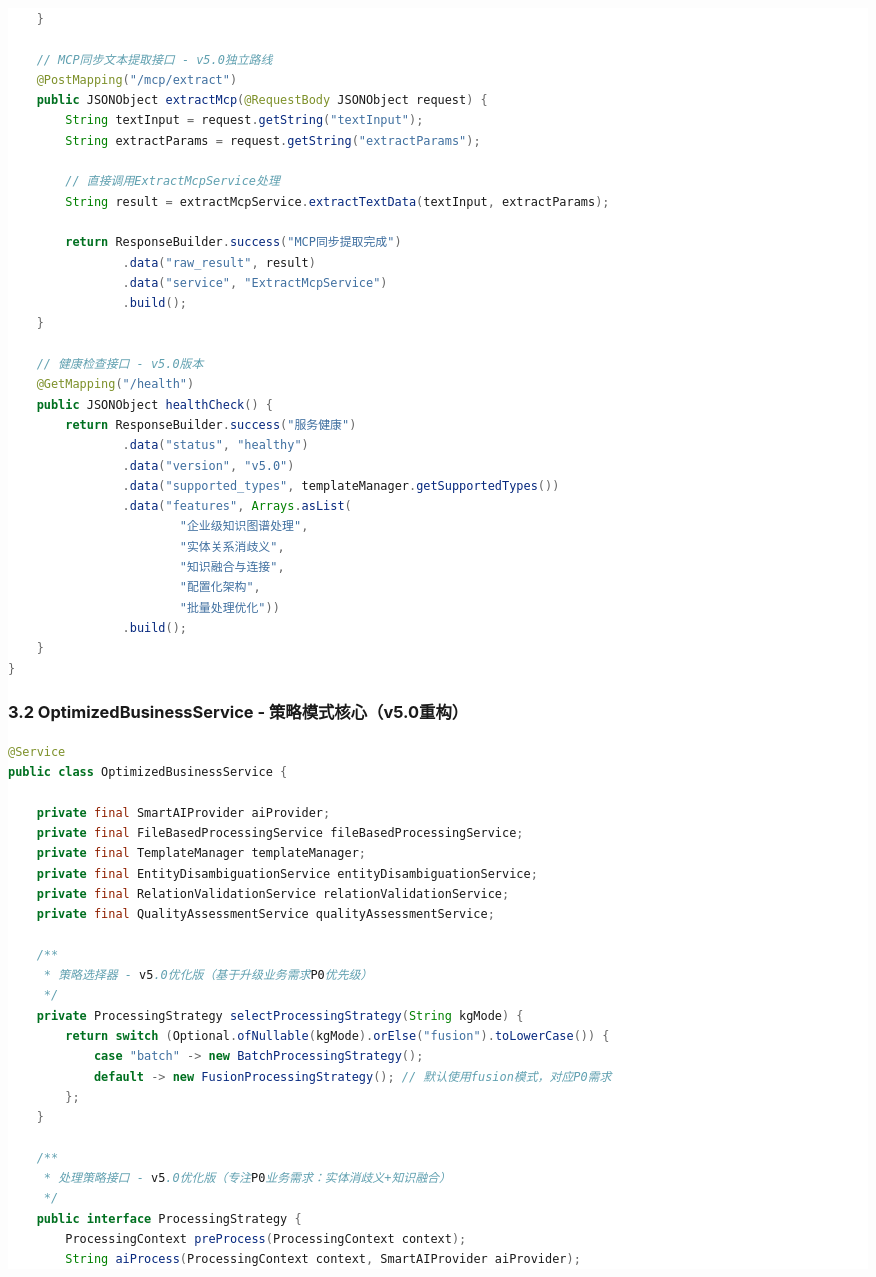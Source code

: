 ```java
    }
    
    // MCP同步文本提取接口 - v5.0独立路线
    @PostMapping("/mcp/extract")
    public JSONObject extractMcp(@RequestBody JSONObject request) {
        String textInput = request.getString("textInput");
        String extractParams = request.getString("extractParams");
        
        // 直接调用ExtractMcpService处理
        String result = extractMcpService.extractTextData(textInput, extractParams);
        
        return ResponseBuilder.success("MCP同步提取完成")
                .data("raw_result", result)
                .data("service", "ExtractMcpService")
                .build();
    }
    
    // 健康检查接口 - v5.0版本
    @GetMapping("/health")
    public JSONObject healthCheck() {
        return ResponseBuilder.success("服务健康")
                .data("status", "healthy")
                .data("version", "v5.0")
                .data("supported_types", templateManager.getSupportedTypes())
                .data("features", Arrays.asList(
                        "企业级知识图谱处理",
                        "实体关系消歧义",
                        "知识融合与连接",
                        "配置化架构",
                        "批量处理优化"))
                .build();
    }
}
```

### 3.2 OptimizedBusinessService - 策略模式核心（v5.0重构）
```java
@Service
public class OptimizedBusinessService {
    
    private final SmartAIProvider aiProvider;
    private final FileBasedProcessingService fileBasedProcessingService;
    private final TemplateManager templateManager;
    private final EntityDisambiguationService entityDisambiguationService;
    private final RelationValidationService relationValidationService;
    private final QualityAssessmentService qualityAssessmentService;
    
    /**
     * 策略选择器 - v5.0优化版（基于升级业务需求P0优先级）
     */
    private ProcessingStrategy selectProcessingStrategy(String kgMode) {
        return switch (Optional.ofNullable(kgMode).orElse("fusion").toLowerCase()) {
            case "batch" -> new BatchProcessingStrategy();
            default -> new FusionProcessingStrategy(); // 默认使用fusion模式，对应P0需求
        };
    }
    
    /**
     * 处理策略接口 - v5.0优化版（专注P0业务需求：实体消歧义+知识融合）
     */
    public interface ProcessingStrategy {
        ProcessingContext preProcess(ProcessingContext context);
        String aiProcess(ProcessingContext context, SmartAIProvider aiProvider);
```